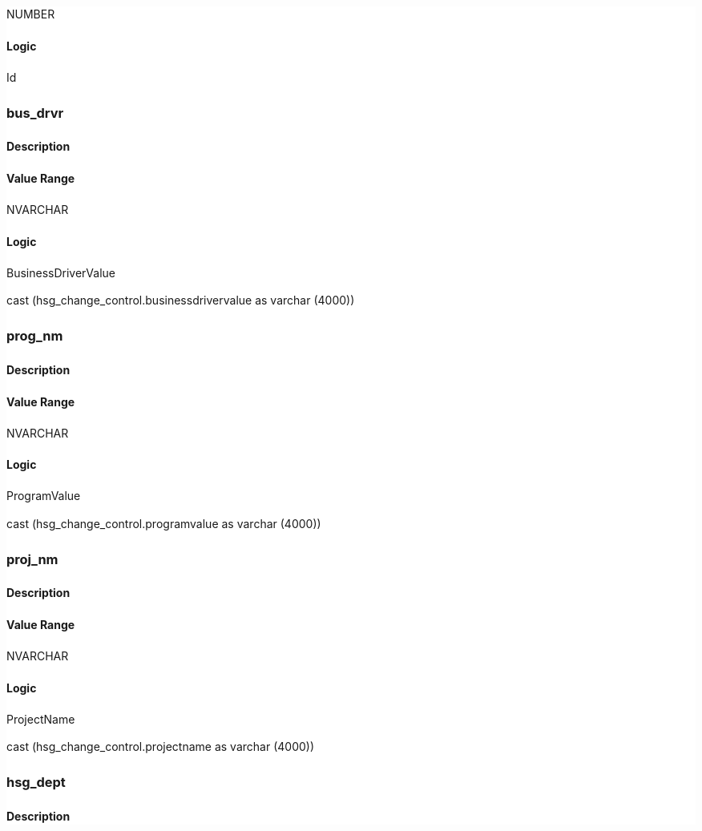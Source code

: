 NUMBER

#### Logic

Id
 


### bus_drvr
#### Description

 

#### Value Range

NVARCHAR

#### Logic

 
BusinessDriverValue

cast (hsg_change_control.businessdrivervalue as varchar (4000))

### prog_nm
#### Description

 

#### Value Range

NVARCHAR

#### Logic

 
ProgramValue

cast (hsg_change_control.programvalue as varchar (4000))

### proj_nm
#### Description

 

#### Value Range

NVARCHAR

#### Logic

ProjectName
 
cast (hsg_change_control.projectname as varchar (4000))


### hsg_dept
#### Description
